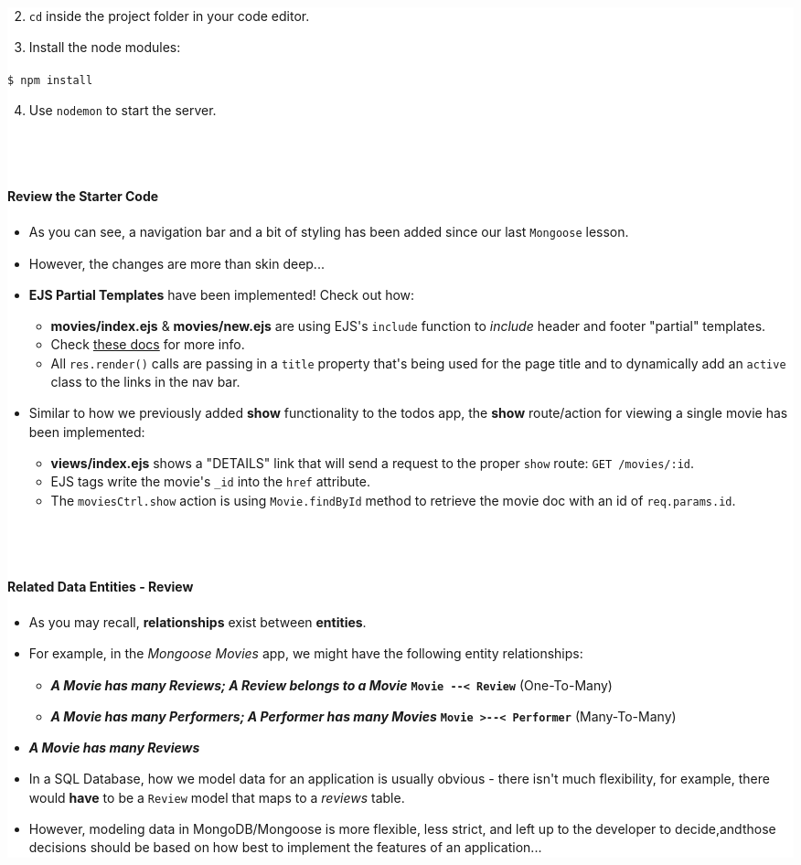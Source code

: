 2. `cd` inside the project folder in your code editor.


3. Install the node modules:

```shell
$ npm install
```

4. Use `nodemon` to start the server.

<br>
<br>

#### Review the Starter Code


- As you can see, a navigation bar and a bit of styling has been added since our last `Mongoose` lesson.

- However, the changes are more than skin deep...

- **EJS Partial Templates** have been implemented! Check out how:
	- **movies/index.ejs** & **movies/new.ejs** are using EJS's `include` function to _include_ header and footer "partial" templates.
	- Check [these docs](https://www.npmjs.com/package/ejs#includes) for more info.
	- All `res.render()` calls are passing in a `title` property that's being used for the page title and to dynamically add an `active` class to the links in the nav bar.

- Similar to how we previously added **show** functionality to the todos app, the **show** route/action for viewing a single movie has been implemented:
	- **views/index.ejs** shows a "DETAILS" link that will send a request to the proper `show` route: `GET /movies/:id`.
	- EJS tags write the movie's `_id` into the `href` attribute.
	- The `moviesCtrl.show` action is using `Movie.findById` method to retrieve the movie doc with an id of `req.params.id`.

<br>
<br>

#### Related Data Entities - Review


- As you may recall, **relationships** exist between **entities**.

- For example, in the _Mongoose Movies_ app, we might have the following entity relationships:

	- **_A Movie has many Reviews; A Review belongs to a Movie_**
	**`Movie --< Review`** (One-To-Many)
	
	- **_A Movie has many Performers; A Performer has many Movies_**
	**`Movie >--< Performer`** (Many-To-Many)

- **_A Movie has many Reviews_**

- In a SQL Database, how we model data for an application is usually obvious - there isn't much flexibility, for example, there would **have** to be a `Review` model that maps to a _reviews_ table.

- However, modeling data in MongoDB/Mongoose is more flexible, less strict, and  left up to the developer to decide,andthose decisions should be based on how best to implement the features of an application...
